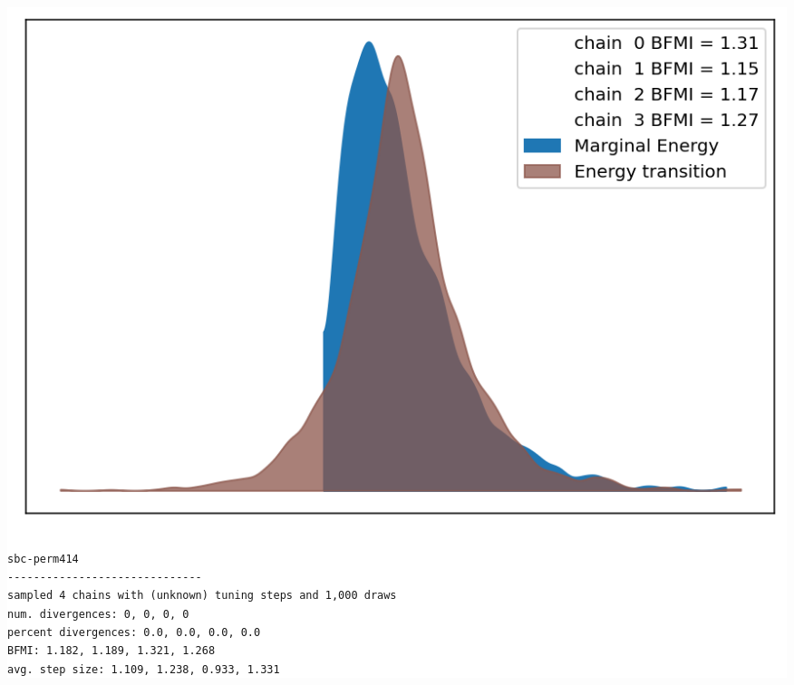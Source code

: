 ![png](simple-default_MCMC_sbc-results_files/simple-default_MCMC_sbc-results_22_1.png)

    sbc-perm414
    ------------------------------
    sampled 4 chains with (unknown) tuning steps and 1,000 draws
    num. divergences: 0, 0, 0, 0
    percent divergences: 0.0, 0.0, 0.0, 0.0
    BFMI: 1.182, 1.189, 1.321, 1.268
    avg. step size: 1.109, 1.238, 0.933, 1.331
